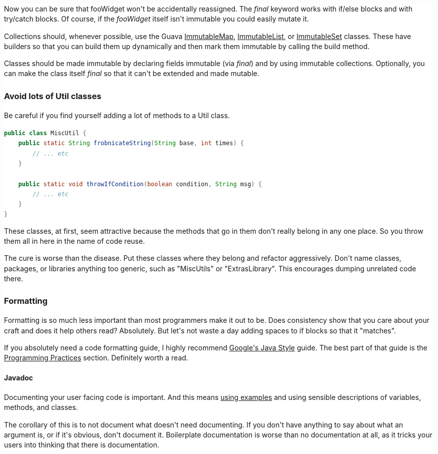 Now you can be sure that fooWidget won't be accidentally reassigned. The *final*
keyword works with if/else blocks and with try/catch blocks. Of course, if the
*fooWidget* itself isn't immutable you could easily mutate it.

Collections should, whenever possible, use the Guava [ImmutableMap][immutablemap],
[ImmutableList][immutablelist], or [ImmutableSet][immutableset] classes. These
have builders so that you can build them up dynamically and then mark them 
immutable by calling the build method.

Classes should be made immutable by declaring fields immutable (via *final*)
and by using immutable collections. Optionally, you can make the class itself 
*final* so that it can't be extended and made mutable.

### Avoid lots of Util classes

Be careful if you find yourself adding a lot of methods to a Util class.

```java
public class MiscUtil {
    public static String frobnicateString(String base, int times) {
        // ... etc
    }

    public static void throwIfCondition(boolean condition, String msg) {
        // ... etc
    }
}
```

These classes, at first, seem attractive because the methods that go in them
don't really belong in any one place. So you throw them all in here in the
name of code reuse.

The cure is worse than the disease. Put these classes where they belong and
refactor aggressively. Don't name classes, packages, or libraries anything
too generic, such as "MiscUtils" or "ExtrasLibrary". This encourages dumping 
unrelated code there.

### Formatting

Formatting is so much less important than most programmers make it out to be.
Does consistency show that you care about your craft and does it help others
read? Absolutely. But let's not waste a day adding spaces to if blocks so that
it "matches".

If you absolutely need a code formatting guide, I highly recommend
[Google's Java Style][googlestyle] guide. The best part of that guide is the
[Programming Practices][googlepractices] section. Definitely worth a read.

#### Javadoc

Documenting your user facing code is important. And this means 
[using examples][javadocex] and using sensible descriptions of variables,
methods, and classes.

The corollary of this is to not document what doesn't need documenting. If you
don't have anything to say about what an argument is, or if it's obvious,
don't document it. Boilerplate documentation is worse than no documentation at
all, as it tricks your users into thinking that there is documentation.


[immutablemap]: http://docs.guava-libraries.googlecode.com/git/javadoc/com/google/common/collect/ImmutableMap.html
[immutablelist]: http://docs.guava-libraries.googlecode.com/git/javadoc/com/google/common/collect/ImmutableList.html
[immutableset]: http://docs.guava-libraries.googlecode.com/git/javadoc/com/google/common/collect/ImmutableSet.html
[depconverge]: https://maven.apache.org/enforcer/enforcer-rules/dependencyConvergence.html
[copydir]: http://commons.apache.org/proper/commons-io/javadocs/api-release/org/apache/commons/io/FileUtils.html#copyDirectory(java.io.File,%20java.io.File)
[writestring]: http://commons.apache.org/proper/commons-io/javadocs/api-release/org/apache/commons/io/FileUtils.html#writeStringToFile(java.io.File,%20java.lang.String)
[readlines]: http://commons.apache.org/proper/commons-io/javadocs/api-release/org/apache/commons/io/IOUtils.html#readLines(java.io.InputStream)
[guava]: https://github.com/google/guava
[cachebuilder]: http://docs.guava-libraries.googlecode.com/git-history/release/javadoc/com/google/common/cache/CacheBuilder.html
[immutablesorted]: http://docs.guava-libraries.googlecode.com/git-history/release/javadoc/com/google/common/collect/ImmutableSortedMultiset.html
[uninterrupt]: http://docs.guava-libraries.googlecode.com/git-history/release/javadoc/com/google/common/util/concurrent/Uninterruptibles.html
[lists]: http://docs.guava-libraries.googlecode.com/git-history/release/javadoc/com/google/common/collect/Lists.html
[maps]: http://docs.guava-libraries.googlecode.com/git-history/release/javadoc/com/google/common/collect/Maps.html
[sets]: http://docs.guava-libraries.googlecode.com/git-history/release/javadoc/com/google/common/collect/Sets.html
[collections2]: http://docs.guava-libraries.googlecode.com/git-history/release/javadoc/com/google/common/collect/Collections2.html
[rootpom]: https://gist.github.com/cxxr/10787344
[mavenexample]: http://books.sonatype.com/mvnex-book/reference/index.html
[jenkins]: http://jenkins-ci.org/
[travis]: https://travis-ci.org/
[cobertura]: http://cobertura.github.io/cobertura/
[coberturamaven]: http://mojo.codehaus.org/cobertura-maven-plugin/usage.html
[nexus]: http://www.sonatype.com/nexus
[artifactory]: http://www.jfrog.com/
[mavenrepo]: http://stackoverflow.com/questions/364775/should-we-use-nexus-or-artifactory-for-a-maven-repo
[artifactorymirror]: http://www.jfrog.com/confluence/display/RTF/Configuring+Artifacts+Resolution
[gson]: https://code.google.com/p/google-gson/
[gsonguide]: https://sites.google.com/site/gson/gson-user-guide
[joda]: http://www.joda.org/joda-time/
[lombokguide]: http://jnb.ociweb.com/jnb/jnbJan2010.html
[play]: http://www.playframework.com/
[chef]: http://www.getchef.com/chef/
[puppet]: http://puppetlabs.com/
[ansible]: http://www.ansible.com/home
[squadron]: http://www.gosquadron.com
[googlestyle]: http://google.github.io/styleguide/javaguide.html
[googlepractices]: http://google.github.io/styleguide/javaguide.html#s6-programming-practices
[di]: http://en.wikipedia.org/wiki/Dependency_injection
[spring]: http://projects.spring.io/spring-framework/
[springso]: http://programmers.stackexchange.com/questions/92393/what-does-the-spring-framework-do-should-i-use-it-why-or-why-not
[java8]: http://www.java8.org/
[javastream]: http://blog.hartveld.com/2013/03/jdk-8-33-stream-api.html
[slf4j]: http://www.slf4j.org/
[slf4jmanual]: http://www.slf4j.org/manual.html
[junit]: http://junit.org/
[junitparam]: https://github.com/junit-team/junit/wiki/Parameterized-tests
[junitrules]: https://github.com/junit-team/junit/wiki/Rules
[junittheories]: https://github.com/junit-team/junit/wiki/Theories
[junitassume]: https://github.com/junit-team/junit/wiki/Assumptions-with-assume
[jmock]: http://jmock.org/
[junitfixture]: https://github.com/junit-team/junit/wiki/Test-fixtures
[initializingbean]: http://docs.spring.io/spring/docs/3.2.6.RELEASE/javadoc-api/org/springframework/beans/factory/InitializingBean.html
[apachecommons]: http://commons.apache.org/
[lombok]: http://projectlombok.org/
[javatuples]: http://www.javatuples.org/
[dontbean]: http://www.javapractices.com/topic/TopicAction.do?Id=84
[nullable]: http://code.google.com/p/google-guice/wiki/UseNullable
[optional]: http://www.oracle.com/technetwork/articles/java/java8-optional-2175753.html
[jdbc]: http://docs.spring.io/spring/docs/4.0.3.RELEASE/javadoc-api/org/springframework/jdbc/core/JdbcTemplate.html
[jooq]: http://www.jooq.org/
[dao]: http://www.javapractices.com/topic/TopicAction.do?Id=66
[gradle]: http://www.gradle.org/
[intellij]: http://www.jetbrains.com/idea/
[intellijexample]: http://i.imgur.com/92ztcCd.png
[chronon]: http://blog.jetbrains.com/idea/2014/03/try-chronon-debugger-with-intellij-idea-13-1-eap/
[eclipse]: https://www.eclipse.org/
[dagger]: http://square.github.io/dagger/
[guice]: https://code.google.com/p/google-guice/
[netbeans]: https://netbeans.org/
[mat]: http://www.eclipse.org/mat/
[jmap]: http://docs.oracle.com/javase/7/docs/technotes/tools/share/jmap.html
[jrebel]: http://zeroturnaround.com/software/jrebel/
[taint]: http://en.wikipedia.org/wiki/Taint_checking
[checker]: http://types.cs.washington.edu/checker-framework/
[customchecker]: http://types.cs.washington.edu/checker-framework/tutorial/webpages/encryption-checker-cmd.html
[builderex]: http://jlordiales.me/2012/12/13/the-builder-pattern-in-practice/
[javadocex]: http://docs.guava-libraries.googlecode.com/git-history/release/javadoc/com/google/common/collect/ImmutableMap.Builder.html
[dropwizard]: https://dropwizard.github.io/dropwizard/
[jersey]: https://jersey.java.net/
[springboot]: http://projects.spring.io/spring-boot/
[spark]: http://www.sparkjava.com/
[assertj]: http://joel-costigliola.github.io/assertj/index.html
[jaxrs]: http://en.wikipedia.org/wiki/Java_API_for_RESTful_Web_Services
[playdoc]: http://www.playframework.com/documentation/2.3.x/Anatomy
[java8datetime]: http://www.oracle.com/technetwork/articles/java/jf14-date-time-2125367.html
[checkedex]: http://docs.oracle.com/javase/7/docs/api/java/lang/Exception.html